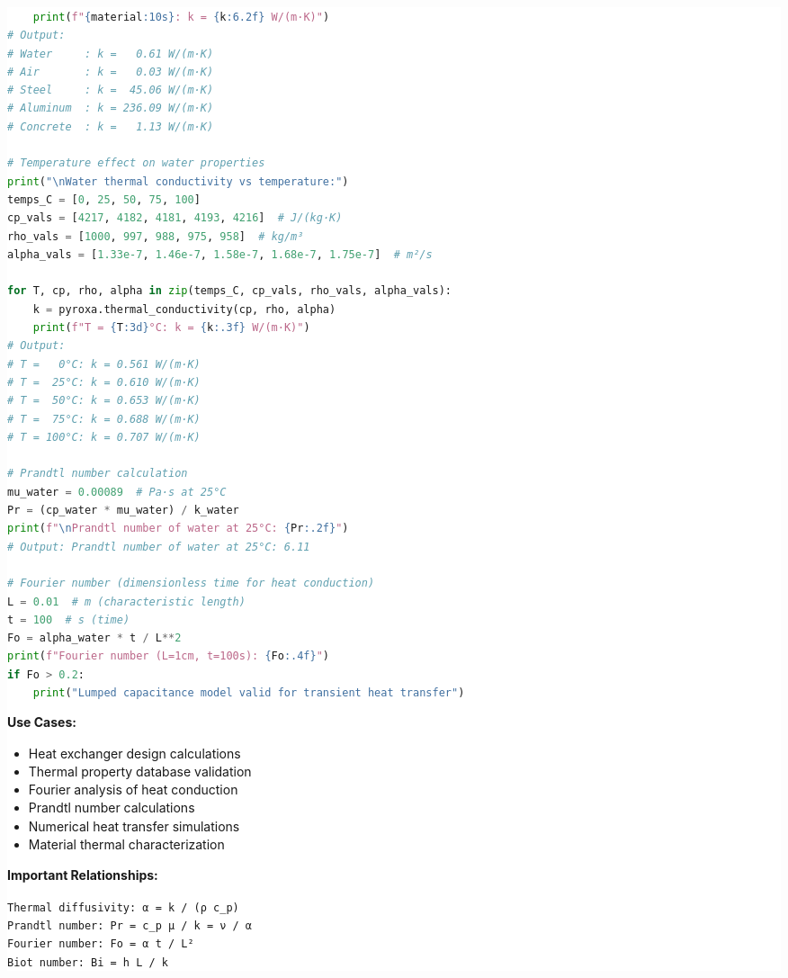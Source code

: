 ```python
    print(f"{material:10s}: k = {k:6.2f} W/(m·K)")
# Output:
# Water     : k =   0.61 W/(m·K)
# Air       : k =   0.03 W/(m·K)
# Steel     : k =  45.06 W/(m·K)
# Aluminum  : k = 236.09 W/(m·K)
# Concrete  : k =   1.13 W/(m·K)

# Temperature effect on water properties
print("\nWater thermal conductivity vs temperature:")
temps_C = [0, 25, 50, 75, 100]
cp_vals = [4217, 4182, 4181, 4193, 4216]  # J/(kg·K)
rho_vals = [1000, 997, 988, 975, 958]  # kg/m³
alpha_vals = [1.33e-7, 1.46e-7, 1.58e-7, 1.68e-7, 1.75e-7]  # m²/s

for T, cp, rho, alpha in zip(temps_C, cp_vals, rho_vals, alpha_vals):
    k = pyroxa.thermal_conductivity(cp, rho, alpha)
    print(f"T = {T:3d}°C: k = {k:.3f} W/(m·K)")
# Output:
# T =   0°C: k = 0.561 W/(m·K)
# T =  25°C: k = 0.610 W/(m·K)
# T =  50°C: k = 0.653 W/(m·K)
# T =  75°C: k = 0.688 W/(m·K)
# T = 100°C: k = 0.707 W/(m·K)

# Prandtl number calculation
mu_water = 0.00089  # Pa·s at 25°C
Pr = (cp_water * mu_water) / k_water
print(f"\nPrandtl number of water at 25°C: {Pr:.2f}")
# Output: Prandtl number of water at 25°C: 6.11

# Fourier number (dimensionless time for heat conduction)
L = 0.01  # m (characteristic length)
t = 100  # s (time)
Fo = alpha_water * t / L**2
print(f"Fourier number (L=1cm, t=100s): {Fo:.4f}")
if Fo > 0.2:
    print("Lumped capacitance model valid for transient heat transfer")
```

**Use Cases:**
- Heat exchanger design calculations
- Thermal property database validation
- Fourier analysis of heat conduction
- Prandtl number calculations
- Numerical heat transfer simulations
- Material thermal characterization

**Important Relationships:**
```
Thermal diffusivity: α = k / (ρ c_p)
Prandtl number: Pr = c_p μ / k = ν / α
Fourier number: Fo = α t / L²
Biot number: Bi = h L / k
```
